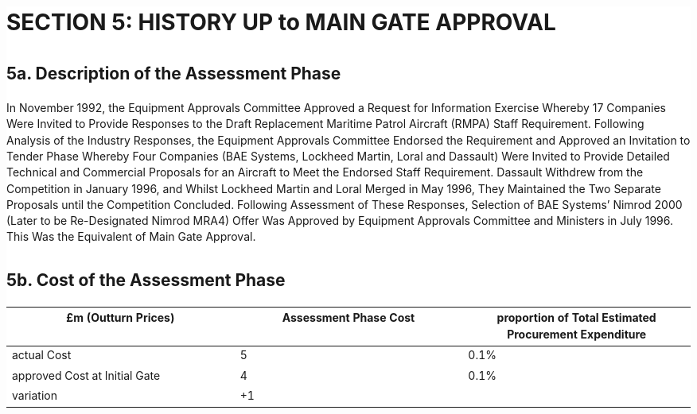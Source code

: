 # SECTION 5: HISTORY UP to MAIN GATE APPROVAL

## 5a. Description of the Assessment Phase

In November 1992, the Equipment Approvals Committee Approved a Request for Information Exercise Whereby 17 Companies Were Invited to Provide Responses to the Draft Replacement Maritime Patrol Aircraft (RMPA) Staff Requirement. Following Analysis of the Industry Responses, the Equipment Approvals Committee Endorsed the Requirement and Approved an Invitation to Tender Phase Whereby Four Companies (BAE Systems, Lockheed Martin, Loral and Dassault) Were Invited to Provide Detailed Technical and Commercial Proposals for an Aircraft to Meet the Endorsed Staff Requirement. Dassault Withdrew from the Competition in January 1996, and Whilst Lockheed Martin and Loral Merged in May 1996, They Maintained the Two Separate Proposals until the Competition Concluded. Following Assessment of These Responses, Selection of BAE Systems’ Nimrod 2000 (Later to be Re-Designated Nimrod MRA4) Offer Was Approved by Equipment Approvals Committee and Ministers in July 1996. This Was the Equivalent of Main Gate Approval.

## 5b. Cost of the Assessment Phase

<table>
<colgroup>
<col Style="Width: 33%" />
<col Style="Width: 33%" />
<col Style="Width: 33%" />
</Colgroup>
<thead>
<tr>
<th>
£m (Outturn Prices)
</Th>
<th>
Assessment Phase Cost
</Th>
<th>proportion of Total Estimated Procurement Expenditure</Th>
</Tr>
</Thead>
<tbody>
<tr>
<td>actual Cost</Td>
<td>
5
</Td>
<td>
0.1%
</Td>
</Tr>
<tr>
<td>approved Cost at Initial Gate</Td>
<td>
4
</Td>
<td>
0.1%
</Td>
</Tr>
<tr>
<td>variation</Td>
<td>
+1
</Td>
<td></Td>
</Tr>
</Tbody>